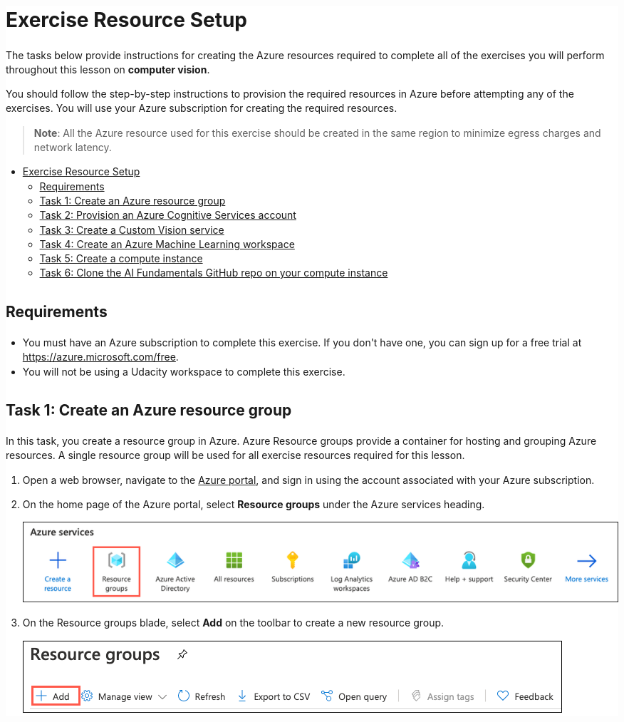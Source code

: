 # Exercise Resource Setup

The tasks below provide instructions for creating the Azure resources required to complete all of the exercises you will perform throughout this lesson on **computer vision**.

You should follow the step-by-step instructions to provision the required resources in Azure before attempting any of the exercises. You will use your Azure subscription for creating the required resources.

> **Note**: All the Azure resource used for this exercise should be created in the same region to minimize egress charges and network latency.

- [Exercise Resource Setup](#exercise-resource-setup)
  - [Requirements](#requirements)
  - [Task 1: Create an Azure resource group](#task-1-create-an-azure-resource-group)
  - [Task 2: Provision an Azure Cognitive Services account](#task-2-provision-an-azure-cognitive-services-account)
  - [Task 3: Create a Custom Vision service](#task-3-create-a-custom-vision-service)
  - [Task 4: Create an Azure Machine Learning workspace](#task-4-create-an-azure-machine-learning-workspace)
  - [Task 5: Create a compute instance](#task-5-create-a-compute-instance)
  - [Task 6: Clone the AI Fundamentals GitHub repo on your compute instance](#task-6-clone-the-ai-fundamentals-github-repo-on-your-compute-instance)

## Requirements

- You must have an Azure subscription to complete this exercise. If you don't have one, you can sign up for a free trial at <https://azure.microsoft.com/free>.
- You will not be using a Udacity workspace to complete this exercise.

## Task 1: Create an Azure resource group

In this task, you create a resource group in Azure. Azure Resource groups provide a container for hosting and grouping Azure resources. A single resource group will be used for all exercise resources required for this lesson.

1. Open a web browser, navigate to the [Azure portal](https://portal.azure.com/), and sign in using the account associated with your Azure subscription.

2. On the home page of the Azure portal, select **Resource groups** under the Azure services heading.

    ![Resource groups is highlighted under the Azure services header on the Azure home page.](media/resource-groups.png "Resource groups")

3. On the Resource groups blade, select **Add** on the toolbar to create a new resource group.

    ![The Add button on the Resource groups toolbar is highlighted.](media/resource-groups-add.png "Add resource group")
